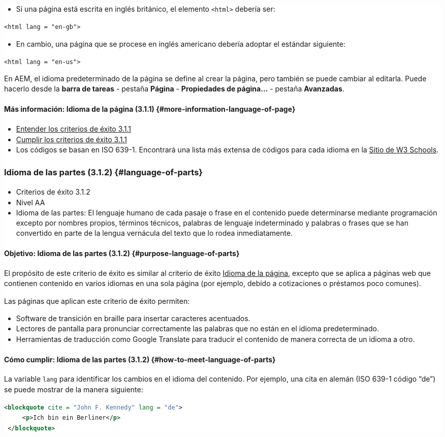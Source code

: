 * Si una página está escrita en inglés británico, el elemento `<html>` debería ser:

`<html lang = "en-gb">`

* En cambio, una página que se procese en inglés americano debería adoptar el estándar siguiente:

`<html lang = "en-us">`

En AEM, el idioma predeterminado de la página se define al crear la página, pero también se puede cambiar al editarla. Puede hacerlo desde la **barra de tareas** - pestaña **Página** - **Propiedades de página…** - pestaña **Avanzadas**.

#### Más información: Idioma de la página (3.1.1) {#more-information-language-of-page}

* [Entender los criterios de éxito 3.1.1](https://www.w3.org/TR/UNDERSTANDING-WCAG20/meaning-doc-lang-id.html)
* [Cumplir los criterios de éxito 3.1.1](https://www.w3.org/WAI/WCAG21/quickref/?versions=2.0#qr-meaning-doc-lang-id)
* Los códigos se basan en ISO 639-1. Encontrará una lista más extensa de códigos para cada idioma en la [Sitio de W3 Schools](https://www.w3schools.com/tags/ref_language_codes.asp).

### Idioma de las partes (3.1.2)      {#language-of-parts}

* Criterios de éxito 3.1.2
* Nivel AA
* Idioma de las partes: El lenguaje humano de cada pasaje o frase en el contenido puede determinarse mediante programación excepto por nombres propios, términos técnicos, palabras de lenguaje indeterminado y palabras o frases que se han convertido en parte de la lengua vernácula del texto que lo rodea inmediatamente.

#### Objetivo: Idioma de las partes (3.1.2)   {#purpose-language-of-parts}

El propósito de este criterio de éxito es similar al criterio de éxito [Idioma de la página](#language-of-page), excepto que se aplica a páginas web que contienen contenido en varios idiomas en una sola página (por ejemplo, debido a cotizaciones o préstamos poco comunes).

Las páginas que aplican este criterio de éxito permiten:

* Software de transición en braille para insertar caracteres acentuados.
* Lectores de pantalla para pronunciar correctamente las palabras que no están en el idioma predeterminado.
* Herramientas de traducción como Google Translate para traducir el contenido de manera correcta de un idioma a otro.

#### Cómo cumplir: Idioma de las partes (3.1.2)   {#how-to-meet-language-of-parts}

La variable `lang` para identificar los cambios en el idioma del contenido. Por ejemplo, una cita en alemán (ISO 639-1 código “de”) se puede mostrar de la manera siguiente:

```xml
<blockquote cite = "John F. Kennedy" lang = "de">
     <p>Ich bin ein Berliner</p>
 </blockquote>
```
